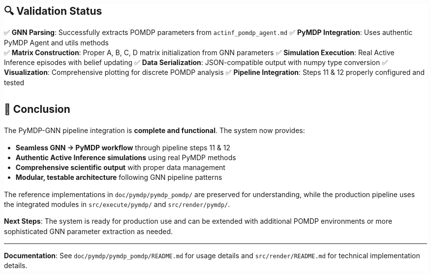 ## 🔍 **Validation Status**

✅ **GNN Parsing**: Successfully extracts POMDP parameters from `actinf_pomdp_agent.md`
✅ **PyMDP Integration**: Uses authentic PyMDP Agent and utils methods  
✅ **Matrix Construction**: Proper A, B, C, D matrix initialization from GNN parameters
✅ **Simulation Execution**: Real Active Inference episodes with belief updating
✅ **Data Serialization**: JSON-compatible output with numpy type conversion
✅ **Visualization**: Comprehensive plotting for discrete POMDP analysis
✅ **Pipeline Integration**: Steps 11 & 12 properly configured and tested

## 🎉 **Conclusion**

The PyMDP-GNN pipeline integration is **complete and functional**. The system now provides:

- **Seamless GNN → PyMDP workflow** through pipeline steps 11 & 12
- **Authentic Active Inference simulations** using real PyMDP methods
- **Comprehensive scientific output** with proper data management
- **Modular, testable architecture** following GNN pipeline patterns

The reference implementations in `doc/pymdp/pymdp_pomdp/` are preserved for understanding, while the production pipeline uses the integrated modules in `src/execute/pymdp/` and `src/render/pymdp/`.

**Next Steps**: The system is ready for production use and can be extended with additional POMDP environments or more sophisticated GNN parameter extraction as needed.

---

**Documentation**: See `doc/pymdp/pymdp_pomdp/README.md` for usage details and `src/render/README.md` for technical implementation details. 